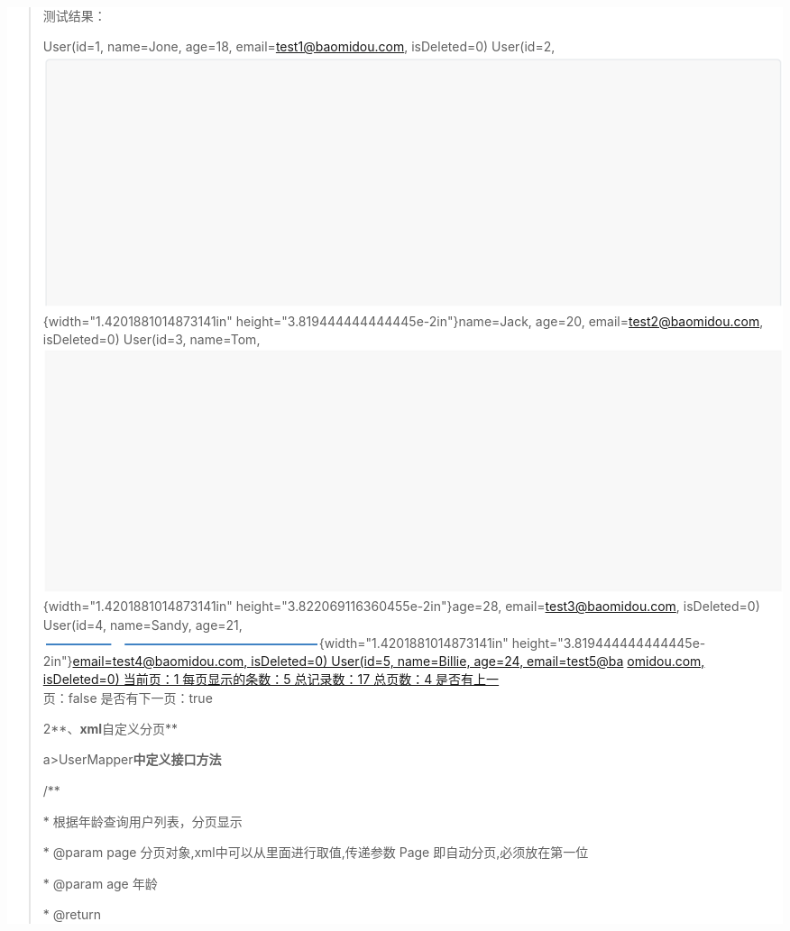 > 测试结果：
>
> User(id=1, name=Jone, age=18, email=<test1@baomidou.com>, isDeleted=0)
> User(id=2,\
> ![](./media/image610.png){width="1.4201881014873141in"
> height="3.819444444444445e-2in"}name=Jack, age=20,
> email=<test2@baomidou.com>, isDeleted=0) User(id=3, name=Tom,\
> ![](./media/image611.png){width="1.4201881014873141in"
> height="3.822069116360455e-2in"}age=28, email=<test3@baomidou.com>,
> isDeleted=0) User(id=4, name=Sandy, age=21,\
> ![](./media/image612.png){width="1.4201881014873141in"
> height="3.819444444444445e-2in"}[email=test4@baomidou.com,
> isDeleted=0) User(id=5, name=Billie, age=24,
> email=test5@ba](mailto:test5@baomidou.com) [omidou.com, isDeleted=0)
> 当前页：1 每页显示的条数：5 总记录数：17 总页数：4
> 是否有上一](mailto:test5@baomidou.com)\
> 页：false 是否有下一页：true
>
> 2**、**xml**自定义分页**
>
> a\>UserMapper**中定义接口方法**
>
> /\*\*
>
> \* 根据年龄查询用户列表，分页显示
>
> \* \@param page 分页对象,xml中可以从里面进行取值,传递参数 Page
> 即自动分页,必须放在第一位
>
> \* \@param age 年龄
>
> \* \@return